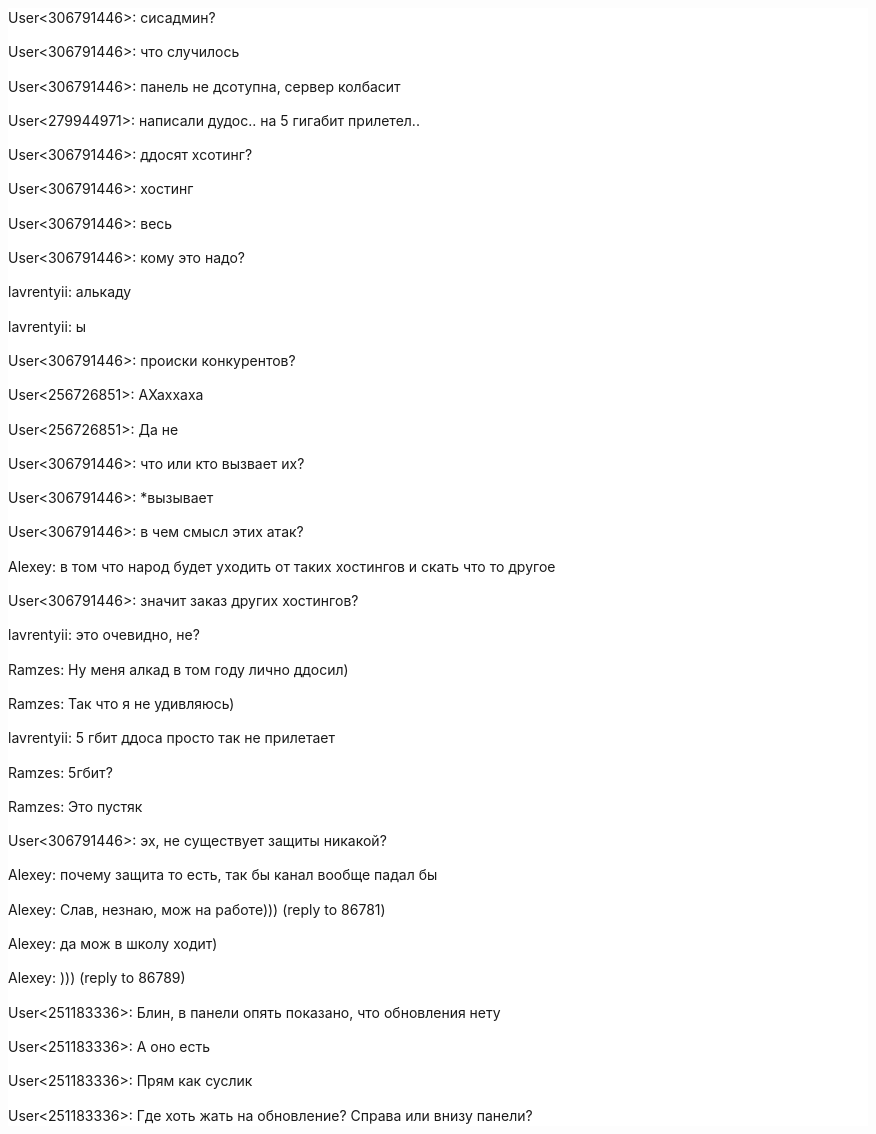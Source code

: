 User<306791446>: сисадмин?

User<306791446>: что случилось

User<306791446>: панель не дсотупна, сервер колбасит

User<279944971>: написали дудос.. на 5 гигабит прилетел..

User<306791446>: ддосят хсотинг?

User<306791446>: хостинг

User<306791446>: весь

User<306791446>: кому это надо?

lavrentyii: алькаду

lavrentyii: ы

User<306791446>: происки конкурентов?

User<256726851>: АХаххаха

User<256726851>: Да не

User<306791446>: что или кто вызвает их?

User<306791446>: *вызывает

User<306791446>: в чем смысл этих атак?

Alexey: в том что народ будет уходить от таких хостингов и скать что то другое

User<306791446>: значит заказ других хостингов?

lavrentyii: это очевидно, не?

Ramzes: Ну меня алкад в том году лично ддосил)

Ramzes: Так что я не удивляюсь)

lavrentyii: 5 гбит ддоса просто так не прилетает

Ramzes: 5гбит?

Ramzes: Это пустяк

User<306791446>: эх, не существует защиты никакой?

Alexey: почему защита то есть, так бы канал вообще падал бы

Alexey: Слав, незнаю, мож на работе))) (reply to 86781)

Alexey: да мож в школу ходит)

Alexey: ))) (reply to 86789)

User<251183336>: Блин, в панели опять показано, что обновления нету

User<251183336>: А оно есть

User<251183336>: Прям как суслик

User<251183336>: Где хоть жать на обновление? Справа или внизу панели?
